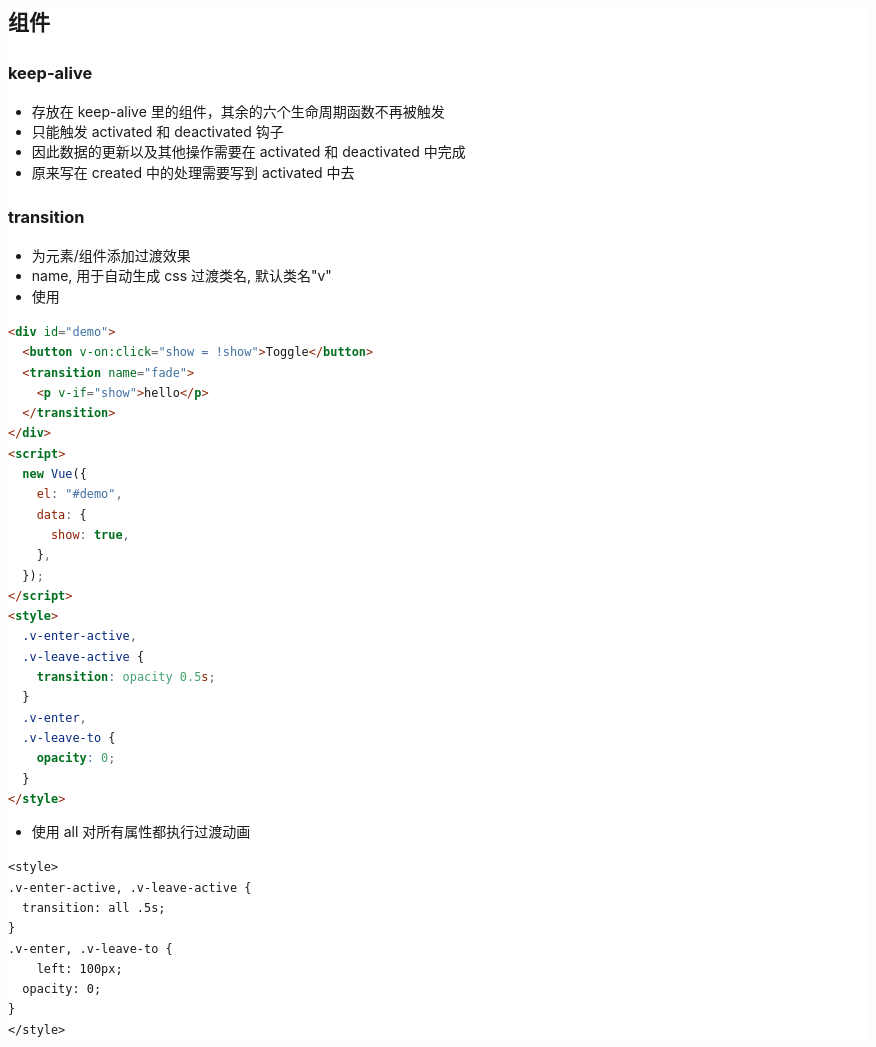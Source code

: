 ## 组件

### keep-alive

- 存放在 keep-alive 里的组件，其余的六个生命周期函数不再被触发
- 只能触发 activated 和 deactivated 钩子
- 因此数据的更新以及其他操作需要在 activated 和 deactivated 中完成
- 原来写在 created 中的处理需要写到 activated 中去

### transition

- 为元素/组件添加过渡效果
- name, 用于自动生成 css 过渡类名, 默认类名"v"
- 使用

```html
<div id="demo">
  <button v-on:click="show = !show">Toggle</button>
  <transition name="fade">
    <p v-if="show">hello</p>
  </transition>
</div>
<script>
  new Vue({
    el: "#demo",
    data: {
      show: true,
    },
  });
</script>
<style>
  .v-enter-active,
  .v-leave-active {
    transition: opacity 0.5s;
  }
  .v-enter,
  .v-leave-to {
    opacity: 0;
  }
</style>
```

- 使用 all 对所有属性都执行过渡动画

```
<style>
.v-enter-active, .v-leave-active {
  transition: all .5s;
}
.v-enter, .v-leave-to {
	left: 100px;
  opacity: 0;
}
</style>
```
